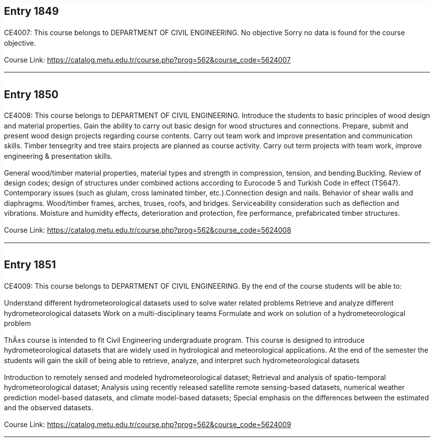
## Entry 1849

CE4007: This course belongs to DEPARTMENT OF CIVIL ENGINEERING. No objective 
Sorry no data is found for the course objective.

Course Link: https://catalog.metu.edu.tr/course.php?prog=562&course_code=5624007

---

## Entry 1850

CE4008: This course belongs to DEPARTMENT OF CIVIL ENGINEERING. Introduce the students to basic principles of wood design and material properties. Gain the ability to carry out basic design for wood structures and connections. Prepare, submit and present wood design projects regarding course contents. Carry out team work and improve presentation and communication skills. Timber tensegrity and tree stairs projects are planned as course activity. Carry out term projects with team work, improve engineering & presentation skills. 
 
General wood/timber material properties, material types and strength in compression, tension, and bending.Buckling. Review of design codes; design of structures under combined actions according to Eurocode 5 and Turkish Code in effect (TS647). Contemporary issues (such as glulam, cross laminated timber, etc.).Connection design and nails. Behavior of shear walls and diaphragms. Wood/timber frames, arches, truses, roofs, and bridges. Serviceability consideration such as deflection and vibrations. Moisture and humidity effects, deterioration and protection, fire performance, prefabricated timber structures.

Course Link: https://catalog.metu.edu.tr/course.php?prog=562&course_code=5624008

---

## Entry 1851

CE4009: This course belongs to DEPARTMENT OF CIVIL ENGINEERING. By the end of the course students will be able to:

Understand different hydrometeorological datasets used to solve water related problems
Retrieve and analyze different hydrometeorological datasets
Work on a multi-disciplinary teams
Formulate and work on solution of a hydrometeorological problem

ThÄ±s course is intended to fit Civil Engineering undergraduate program.
This course is designed to introduce hydrometeorological datasets that are widely used in hydrological and meteorological applications.
At the end of the semester the students will gain the skill of being able to retrieve, analyze, and interpret such hydrometeorological datasets
 
Introduction to remotely sensed and modeled hydrometeorological dataset; Retrieval and analysis of spatio-temporal hydrometeorological dataset; Analysis using recently released satellite remote sensing-based datasets, numerical weather prediction model-based datasets, and climate model-based datasets; Special emphasis on the differences between the estimated and the observed datasets.

Course Link: https://catalog.metu.edu.tr/course.php?prog=562&course_code=5624009

---
